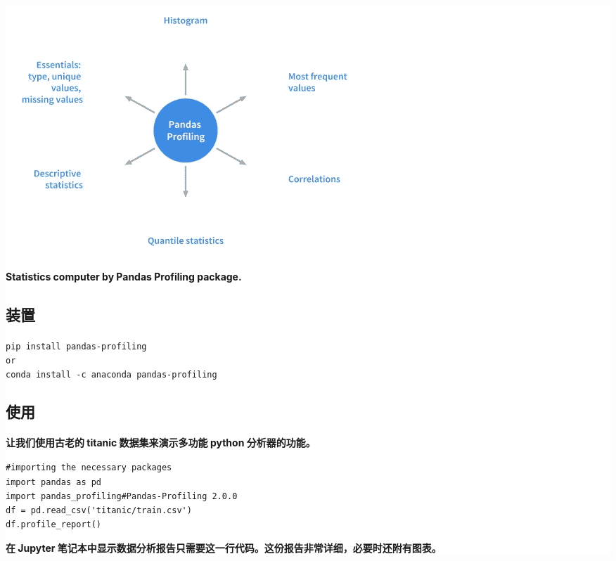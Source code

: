**![](img/1201b53a1d67e1fed1b99fbcc5445868.png)**

**Statistics computer by Pandas Profiling package.**

## **装置**

```
pip install pandas-profiling
or
conda install -c anaconda pandas-profiling
```

## **使用**

**让我们使用古老的 titanic 数据集来演示多功能 python 分析器的功能。**

```
#importing the necessary packages
import pandas as pd
import pandas_profiling#Pandas-Profiling 2.0.0
df = pd.read_csv('titanic/train.csv')
df.profile_report()
```

**在 Jupyter 笔记本中显示数据分析报告只需要这一行代码。这份报告非常详细，必要时还附有图表。**
